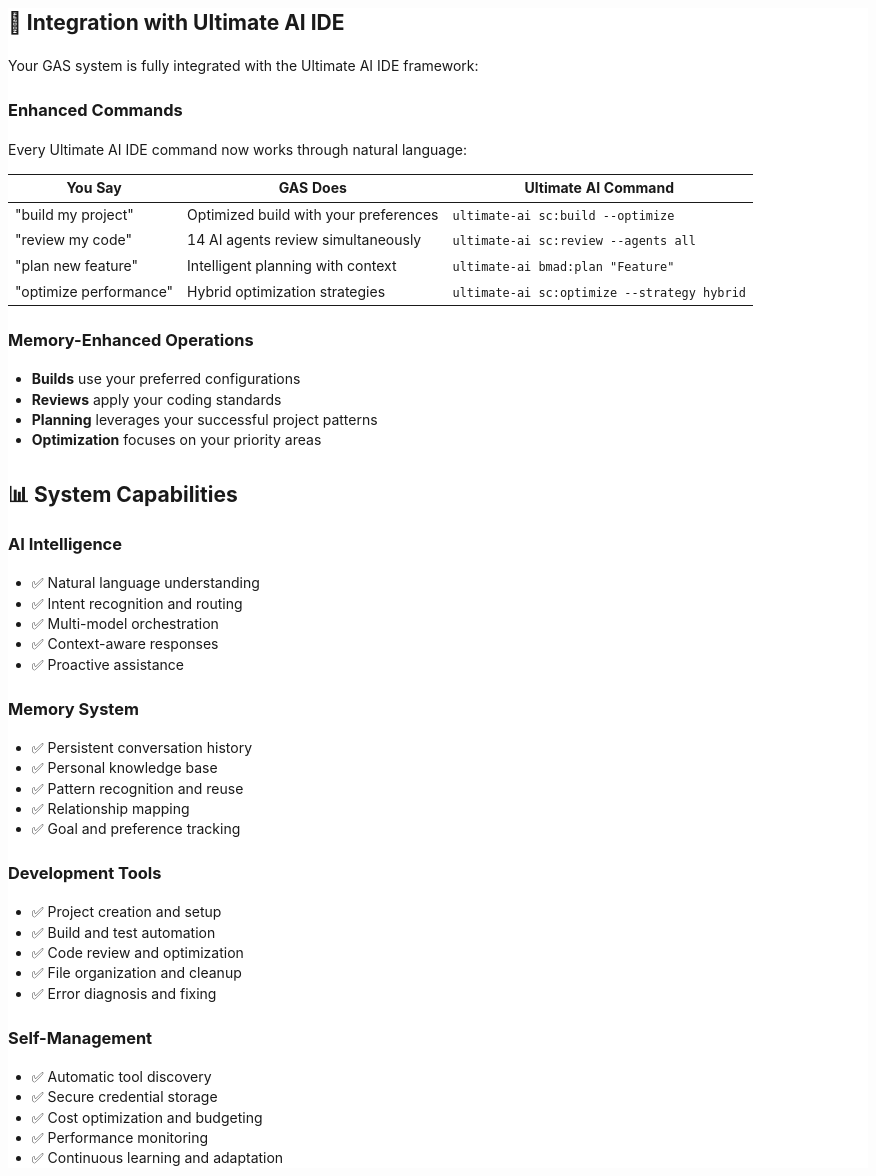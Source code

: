 ## 🎯 Integration with Ultimate AI IDE

Your GAS system is fully integrated with the Ultimate AI IDE framework:

### **Enhanced Commands**
Every Ultimate AI IDE command now works through natural language:

| You Say | GAS Does | Ultimate AI Command |
|---------|----------|-------------------|
| "build my project" | Optimized build with your preferences | `ultimate-ai sc:build --optimize` |
| "review my code" | 14 AI agents review simultaneously | `ultimate-ai sc:review --agents all` |
| "plan new feature" | Intelligent planning with context | `ultimate-ai bmad:plan "Feature"` |
| "optimize performance" | Hybrid optimization strategies | `ultimate-ai sc:optimize --strategy hybrid` |

### **Memory-Enhanced Operations**
- **Builds** use your preferred configurations
- **Reviews** apply your coding standards  
- **Planning** leverages your successful project patterns
- **Optimization** focuses on your priority areas

## 📊 System Capabilities

### **AI Intelligence**
- ✅ Natural language understanding
- ✅ Intent recognition and routing
- ✅ Multi-model orchestration  
- ✅ Context-aware responses
- ✅ Proactive assistance

### **Memory System**
- ✅ Persistent conversation history
- ✅ Personal knowledge base
- ✅ Pattern recognition and reuse
- ✅ Relationship mapping
- ✅ Goal and preference tracking

### **Development Tools**
- ✅ Project creation and setup
- ✅ Build and test automation
- ✅ Code review and optimization  
- ✅ File organization and cleanup
- ✅ Error diagnosis and fixing

### **Self-Management**
- ✅ Automatic tool discovery
- ✅ Secure credential storage
- ✅ Cost optimization and budgeting
- ✅ Performance monitoring
- ✅ Continuous learning and adaptation
